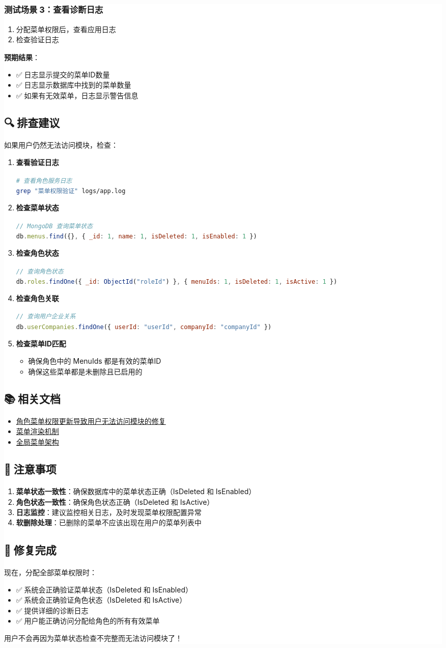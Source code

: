 ### 测试场景 3：查看诊断日志

1. 分配菜单权限后，查看应用日志
2. 检查验证日志

**预期结果**：
- ✅ 日志显示提交的菜单ID数量
- ✅ 日志显示数据库中找到的菜单数量
- ✅ 如果有无效菜单，日志显示警告信息

## 🔍 排查建议

如果用户仍然无法访问模块，检查：

1. **查看验证日志**
   ```bash
   # 查看角色服务日志
   grep "菜单权限验证" logs/app.log
   ```

2. **检查菜单状态**
   ```javascript
   // MongoDB 查询菜单状态
   db.menus.find({}, { _id: 1, name: 1, isDeleted: 1, isEnabled: 1 })
   ```

3. **检查角色状态**
   ```javascript
   // 查询角色状态
   db.roles.findOne({ _id: ObjectId("roleId") }, { menuIds: 1, isDeleted: 1, isActive: 1 })
   ```

4. **检查角色关联**
   ```javascript
   // 查询用户企业关系
   db.userCompanies.findOne({ userId: "userId", companyId: "companyId" })
   ```

5. **检查菜单ID匹配**
   - 确保角色中的 MenuIds 都是有效的菜单ID
   - 确保这些菜单都是未删除且已启用的

## 📚 相关文档

- [角色菜单权限更新导致用户无法访问模块的修复](mdc:docs/bugfixes/ROLE-MENU-PERMISSION-FIX.md)
- [菜单渲染机制](mdc:docs/features/MENU-RENDERING-MECHANISM.md)
- [全局菜单架构](mdc:.cursor/rules/global-menu-architecture.mdc)

## 🎯 注意事项

1. **菜单状态一致性**：确保数据库中的菜单状态正确（IsDeleted 和 IsEnabled）
2. **角色状态一致性**：确保角色状态正确（IsDeleted 和 IsActive）
3. **日志监控**：建议监控相关日志，及时发现菜单权限配置异常
4. **软删除处理**：已删除的菜单不应该出现在用户的菜单列表中

## 🎉 修复完成

现在，分配全部菜单权限时：
- ✅ 系统会正确验证菜单状态（IsDeleted 和 IsEnabled）
- ✅ 系统会正确验证角色状态（IsDeleted 和 IsActive）
- ✅ 提供详细的诊断日志
- ✅ 用户能正确访问分配给角色的所有有效菜单

用户不会再因为菜单状态检查不完整而无法访问模块了！

